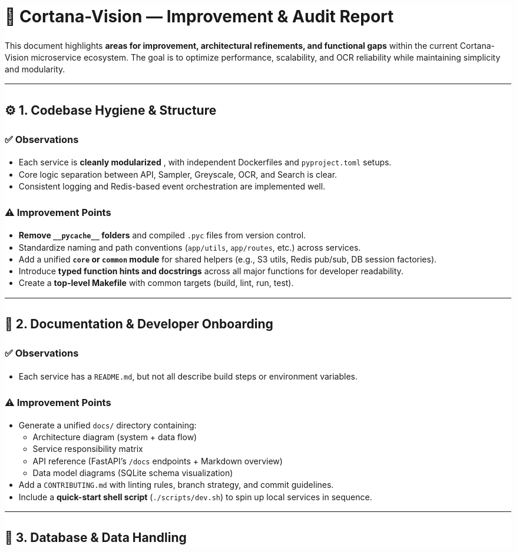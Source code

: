 # 🧩 Cortana-Vision — Improvement & Audit Report

This document highlights **areas for improvement, architectural refinements, and functional gaps** within the current Cortana-Vision microservice ecosystem. The goal is to optimize performance, scalability, and OCR reliability while maintaining simplicity and modularity.

---

## ⚙️ 1. Codebase Hygiene & Structure

### ✅ Observations

* Each service is  **cleanly modularized** , with independent Dockerfiles and `pyproject.toml` setups.
* Core logic separation between API, Sampler, Greyscale, OCR, and Search is clear.
* Consistent logging and Redis-based event orchestration are implemented well.

### ⚠️ Improvement Points

* **Remove `__pycache__` folders** and compiled `.pyc` files from version control.
* Standardize naming and path conventions (`app/utils`, `app/routes`, etc.) across services.
* Add a unified **`core` or `common` module** for shared helpers (e.g., S3 utils, Redis pub/sub, DB session factories).
* Introduce **typed function hints and docstrings** across all major functions for developer readability.
* Create a **top-level Makefile** with common targets (build, lint, run, test).

---

## 🧠 2. Documentation & Developer Onboarding

### ✅ Observations

* Each service has a `README.md`, but not all describe build steps or environment variables.

### ⚠️ Improvement Points

* Generate a unified `docs/` directory containing:
  * Architecture diagram (system + data flow)
  * Service responsibility matrix
  * API reference (FastAPI’s `/docs` endpoints + Markdown overview)
  * Data model diagrams (SQLite schema visualization)
* Add a `CONTRIBUTING.md` with linting rules, branch strategy, and commit guidelines.
* Include a **quick-start shell script** (`./scripts/dev.sh`) to spin up local services in sequence.

---

## 🧮 3. Database & Data Handling

